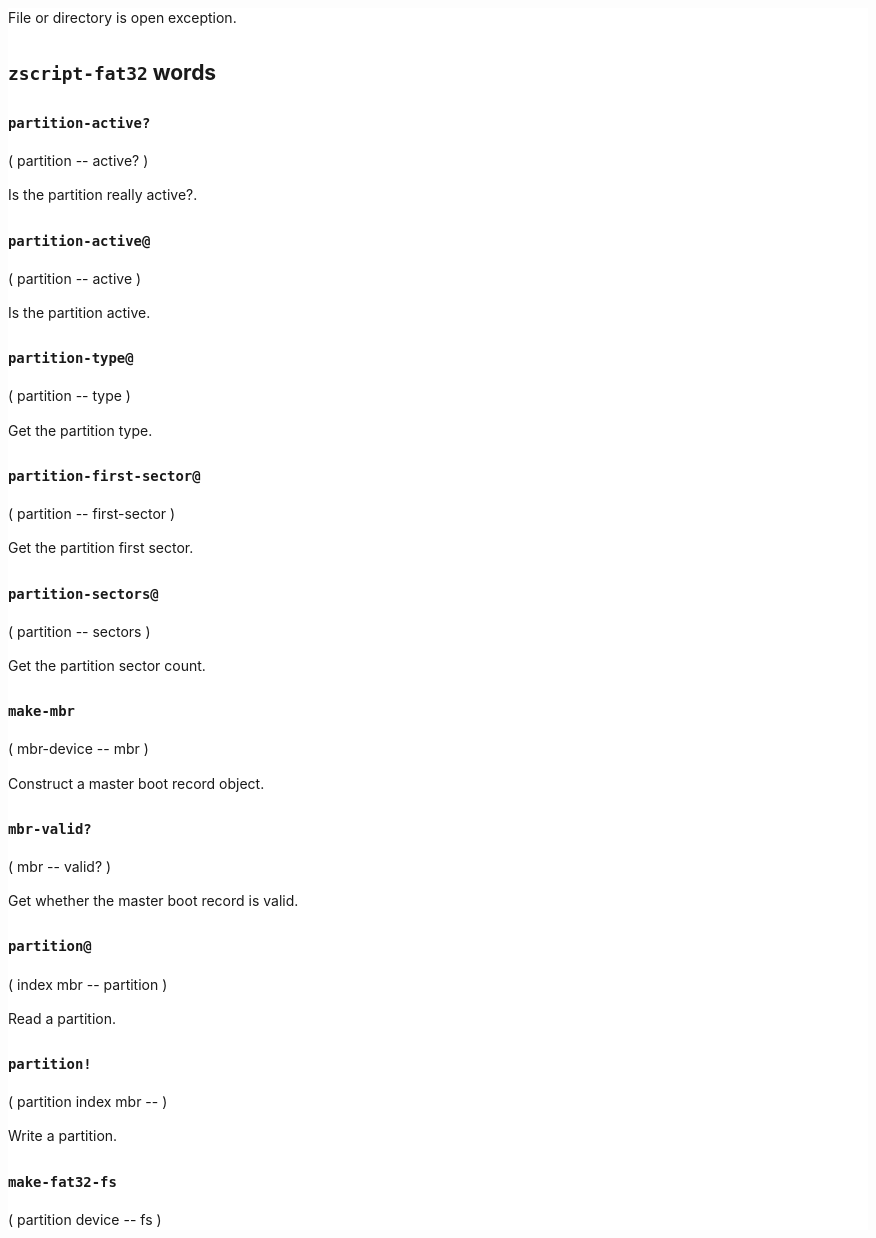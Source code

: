 File or directory is open exception.

## `zscript-fat32` words

### `partition-active?`
( partition -- active? )

Is the partition really active?.

### `partition-active@`
( partition -- active )

Is the partition active.

### `partition-type@`
( partition -- type )

Get the partition type.

### `partition-first-sector@`
( partition -- first-sector )

Get the partition first sector.

### `partition-sectors@`
( partition -- sectors )

Get the partition sector count.

### `make-mbr`
( mbr-device -- mbr )

Construct a master boot record object.

### `mbr-valid?`
( mbr -- valid? )

Get whether the master boot record is valid.

### `partition@`
( index mbr -- partition )

Read a partition.

### `partition!`
( partition index mbr -- )

Write a partition.

### `make-fat32-fs`
( partition device -- fs )
